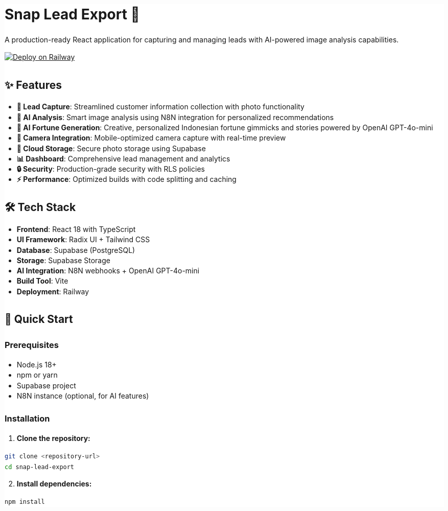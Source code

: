 # Snap Lead Export 🚀

A production-ready React application for capturing and managing leads with AI-powered image analysis capabilities.

[![Deploy on Railway](https://railway.app/button.svg)](https://railway.app/new/template)

## ✨ Features

- **🎯 Lead Capture**: Streamlined customer information collection with photo functionality
- **🤖 AI Analysis**: Smart image analysis using N8N integration for personalized recommendations
- **🔮 AI Fortune Generation**: Creative, personalized Indonesian fortune gimmicks and stories powered by OpenAI GPT-4o-mini
- **📱 Camera Integration**: Mobile-optimized camera capture with real-time preview
- **💾 Cloud Storage**: Secure photo storage using Supabase
- **📊 Dashboard**: Comprehensive lead management and analytics
- **🔒 Security**: Production-grade security with RLS policies
- **⚡ Performance**: Optimized builds with code splitting and caching

## 🛠 Tech Stack

- **Frontend**: React 18 with TypeScript
- **UI Framework**: Radix UI + Tailwind CSS
- **Database**: Supabase (PostgreSQL)
- **Storage**: Supabase Storage
- **AI Integration**: N8N webhooks + OpenAI GPT-4o-mini
- **Build Tool**: Vite
- **Deployment**: Railway

## 🚀 Quick Start

### Prerequisites

- Node.js 18+
- npm or yarn
- Supabase project
- N8N instance (optional, for AI features)

### Installation

1. **Clone the repository:**
```bash
git clone <repository-url>
cd snap-lead-export
```

2. **Install dependencies:**
```bash
npm install
```
